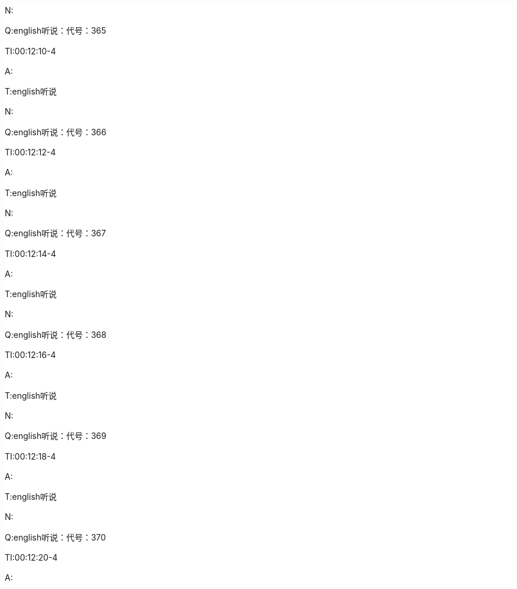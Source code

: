 N: 



Q:english听说：代号：365

TI:00:12:10-4

A:

T:english听说

N: 



Q:english听说：代号：366

TI:00:12:12-4

A:

T:english听说

N: 



Q:english听说：代号：367

TI:00:12:14-4

A:

T:english听说

N: 



Q:english听说：代号：368

TI:00:12:16-4

A:

T:english听说

N: 



Q:english听说：代号：369

TI:00:12:18-4

A:

T:english听说

N: 



Q:english听说：代号：370

TI:00:12:20-4

A:
